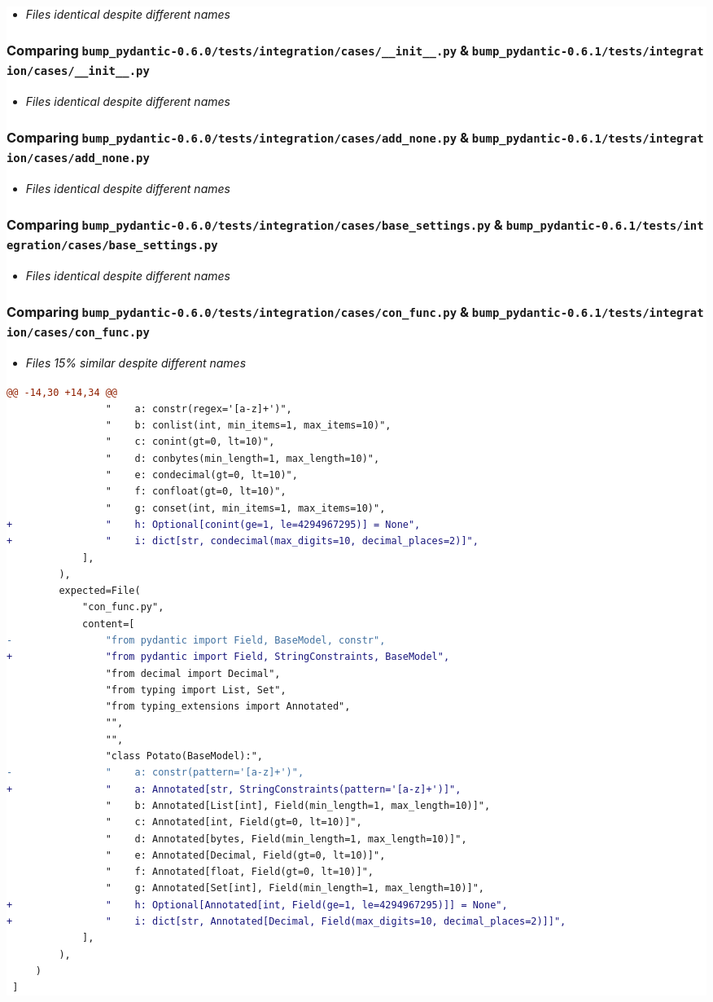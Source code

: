  * *Files identical despite different names*

### Comparing `bump_pydantic-0.6.0/tests/integration/cases/__init__.py` & `bump_pydantic-0.6.1/tests/integration/cases/__init__.py`

 * *Files identical despite different names*

### Comparing `bump_pydantic-0.6.0/tests/integration/cases/add_none.py` & `bump_pydantic-0.6.1/tests/integration/cases/add_none.py`

 * *Files identical despite different names*

### Comparing `bump_pydantic-0.6.0/tests/integration/cases/base_settings.py` & `bump_pydantic-0.6.1/tests/integration/cases/base_settings.py`

 * *Files identical despite different names*

### Comparing `bump_pydantic-0.6.0/tests/integration/cases/con_func.py` & `bump_pydantic-0.6.1/tests/integration/cases/con_func.py`

 * *Files 15% similar despite different names*

```diff
@@ -14,30 +14,34 @@
                 "    a: constr(regex='[a-z]+')",
                 "    b: conlist(int, min_items=1, max_items=10)",
                 "    c: conint(gt=0, lt=10)",
                 "    d: conbytes(min_length=1, max_length=10)",
                 "    e: condecimal(gt=0, lt=10)",
                 "    f: confloat(gt=0, lt=10)",
                 "    g: conset(int, min_items=1, max_items=10)",
+                "    h: Optional[conint(ge=1, le=4294967295)] = None",
+                "    i: dict[str, condecimal(max_digits=10, decimal_places=2)]",
             ],
         ),
         expected=File(
             "con_func.py",
             content=[
-                "from pydantic import Field, BaseModel, constr",
+                "from pydantic import Field, StringConstraints, BaseModel",
                 "from decimal import Decimal",
                 "from typing import List, Set",
                 "from typing_extensions import Annotated",
                 "",
                 "",
                 "class Potato(BaseModel):",
-                "    a: constr(pattern='[a-z]+')",
+                "    a: Annotated[str, StringConstraints(pattern='[a-z]+')]",
                 "    b: Annotated[List[int], Field(min_length=1, max_length=10)]",
                 "    c: Annotated[int, Field(gt=0, lt=10)]",
                 "    d: Annotated[bytes, Field(min_length=1, max_length=10)]",
                 "    e: Annotated[Decimal, Field(gt=0, lt=10)]",
                 "    f: Annotated[float, Field(gt=0, lt=10)]",
                 "    g: Annotated[Set[int], Field(min_length=1, max_length=10)]",
+                "    h: Optional[Annotated[int, Field(ge=1, le=4294967295)]] = None",
+                "    i: dict[str, Annotated[Decimal, Field(max_digits=10, decimal_places=2)]]",
             ],
         ),
     )
 ]
```
